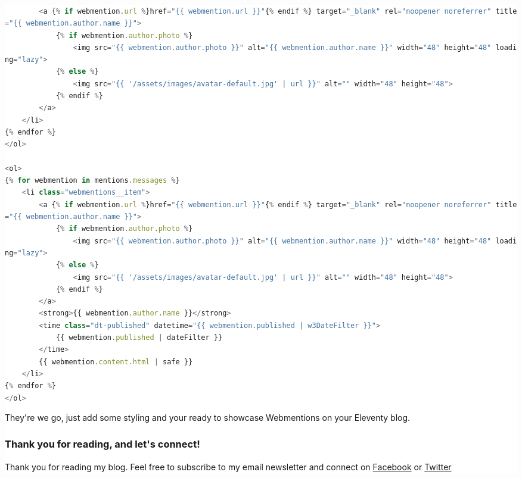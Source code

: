 ```js
        <a {% if webmention.url %}href="{{ webmention.url }}"{% endif %} target="_blank" rel="noopener noreferrer" title="{{ webmention.author.name }}">
            {% if webmention.author.photo %}
                <img src="{{ webmention.author.photo }}" alt="{{ webmention.author.name }}" width="48" height="48" loading="lazy">
            {% else %}
                <img src="{{ '/assets/images/avatar-default.jpg' | url }}" alt="" width="48" height="48">
            {% endif %}
        </a>
    </li>
{% endfor %}
</ol>

<ol>
{% for webmention in mentions.messages %}
    <li class="webmentions__item">
        <a {% if webmention.url %}href="{{ webmention.url }}"{% endif %} target="_blank" rel="noopener noreferrer" title="{{ webmention.author.name }}">
            {% if webmention.author.photo %}
                <img src="{{ webmention.author.photo }}" alt="{{ webmention.author.name }}" width="48" height="48" loading="lazy">
            {% else %}
                <img src="{{ '/assets/images/avatar-default.jpg' | url }}" alt="" width="48" height="48">
            {% endif %}
        </a>
        <strong>{{ webmention.author.name }}</strong>
        <time class="dt-published" datetime="{{ webmention.published | w3DateFilter }}">
            {{ webmention.published | dateFilter }}
        </time>
        {{ webmention.content.html | safe }}
    </li>
{% endfor %}
</ol>
```

They're we go, just add some styling and your ready to showcase Webmentions on your Eleventy blog.

### Thank you for reading, and let's connect!

Thank you for reading my blog. Feel free to subscribe to my email newsletter and connect on [Facebook](https://www.facebook.com/DailyDevTipsBlog) or [Twitter](https://twitter.com/DailyDevTips1)
